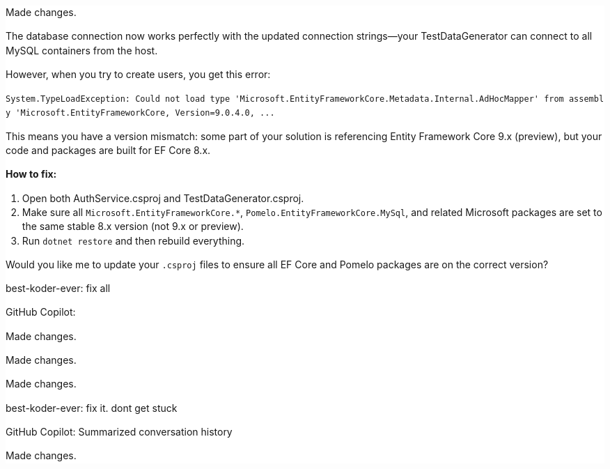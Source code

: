 
Made changes.

The database connection now works perfectly with the updated connection strings—your TestDataGenerator can connect to all MySQL containers from the host.

However, when you try to create users, you get this error:
```
System.TypeLoadException: Could not load type 'Microsoft.EntityFrameworkCore.Metadata.Internal.AdHocMapper' from assembly 'Microsoft.EntityFrameworkCore, Version=9.0.4.0, ...
```
This means you have a version mismatch: some part of your solution is referencing Entity Framework Core 9.x (preview), but your code and packages are built for EF Core 8.x.

**How to fix:**
1. Open both AuthService.csproj and TestDataGenerator.csproj.
2. Make sure all `Microsoft.EntityFrameworkCore.*`, `Pomelo.EntityFrameworkCore.MySql`, and related Microsoft packages are set to the same stable 8.x version (not 9.x or preview).
3. Run `dotnet restore` and then rebuild everything.

Would you like me to update your `.csproj` files to ensure all EF Core and Pomelo packages are on the correct version?

best-koder-ever: fix all

GitHub Copilot: 
````

````


Made changes.


````

````


Made changes.


````

````


Made changes.

best-koder-ever: fix it. dont get stuck

GitHub Copilot: Summarized conversation history
````

````


Made changes.


````

````
